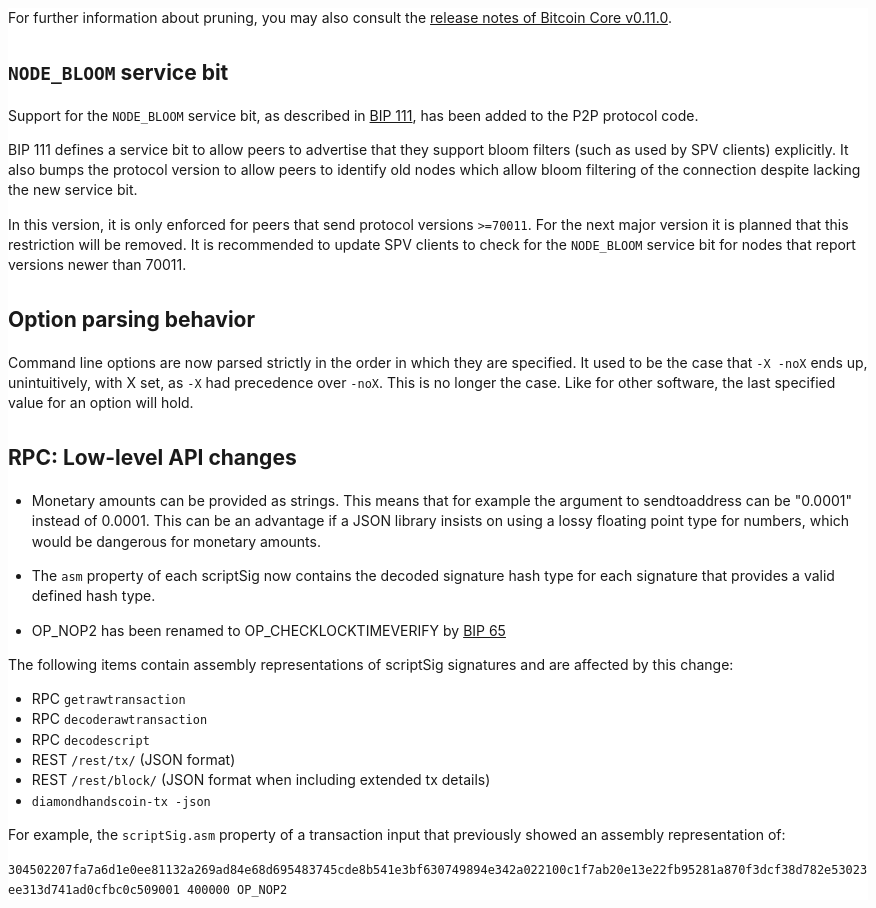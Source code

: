For further information about pruning, you may also consult the [release
notes of Bitcoin Core v0.11.0](https://github.com/bitcoin/bitcoin/blob/v0.11.0/doc/release-notes.md#block-file-pruning).

`NODE_BLOOM` service bit
------------------------

Support for the `NODE_BLOOM` service bit, as described in [BIP
111](https://github.com/bitcoin/bips/blob/master/bip-0111.mediawiki), has been
added to the P2P protocol code.

BIP 111 defines a service bit to allow peers to advertise that they support
bloom filters (such as used by SPV clients) explicitly. It also bumps the protocol
version to allow peers to identify old nodes which allow bloom filtering of the
connection despite lacking the new service bit.

In this version, it is only enforced for peers that send protocol versions
`>=70011`. For the next major version it is planned that this restriction will be
removed. It is recommended to update SPV clients to check for the `NODE_BLOOM`
service bit for nodes that report versions newer than 70011.

Option parsing behavior
-----------------------

Command line options are now parsed strictly in the order in which they are
specified. It used to be the case that `-X -noX` ends up, unintuitively, with X
set, as `-X` had precedence over `-noX`. This is no longer the case. Like for
other software, the last specified value for an option will hold.

RPC: Low-level API changes
--------------------------

- Monetary amounts can be provided as strings. This means that for example the
  argument to sendtoaddress can be "0.0001" instead of 0.0001. This can be an
  advantage if a JSON library insists on using a lossy floating point type for
  numbers, which would be dangerous for monetary amounts.

* The `asm` property of each scriptSig now contains the decoded signature hash
  type for each signature that provides a valid defined hash type.

* OP_NOP2 has been renamed to OP_CHECKLOCKTIMEVERIFY by [BIP 65](https://github.com/bitcoin/bips/blob/master/bip-0065.mediawiki)

The following items contain assembly representations of scriptSig signatures
and are affected by this change:

- RPC `getrawtransaction`
- RPC `decoderawtransaction`
- RPC `decodescript`
- REST `/rest/tx/` (JSON format)
- REST `/rest/block/` (JSON format when including extended tx details)
- `diamondhandscoin-tx -json`

For example, the `scriptSig.asm` property of a transaction input that
previously showed an assembly representation of:

    304502207fa7a6d1e0ee81132a269ad84e68d695483745cde8b541e3bf630749894e342a022100c1f7ab20e13e22fb95281a870f3dcf38d782e53023ee313d741ad0cfbc0c509001 400000 OP_NOP2
